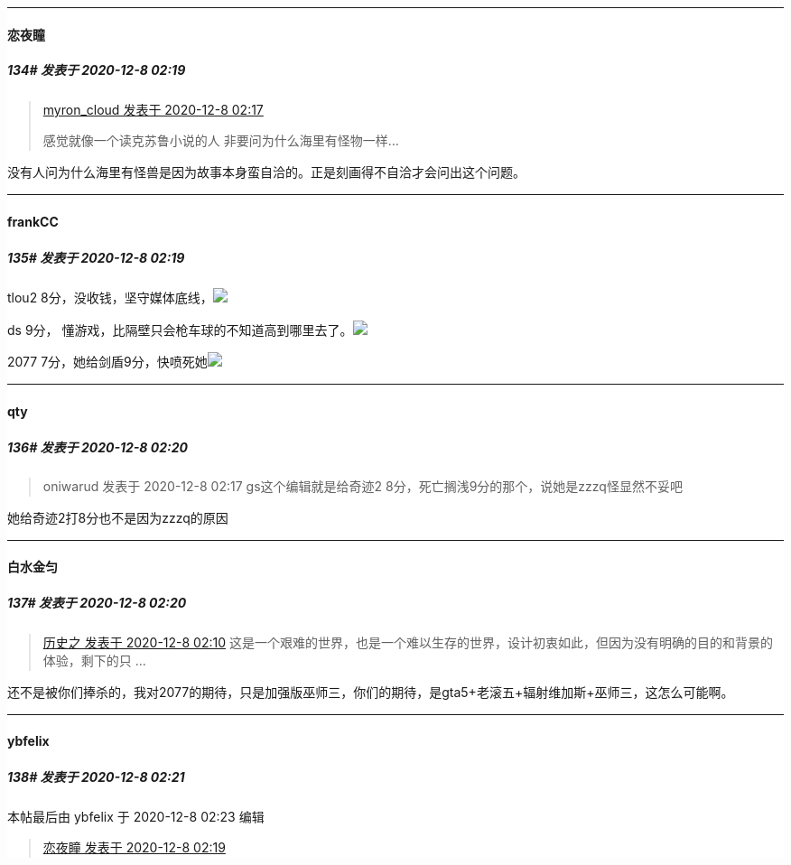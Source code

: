 
-----

####  恋夜瞳  
##### 134#       发表于 2020-12-8 02:19


<blockquote><a href="httphttps://bbs.saraba1st.com/2b/forum.php?mod=redirect&amp;goto=findpost&amp;pid=49645570&amp;ptid=1976278" target="_blank">myron_cloud 发表于 2020-12-8 02:17</a>

感觉就像一个读克苏鲁小说的人 非要问为什么海里有怪物一样…</blockquote>
没有人问为什么海里有怪兽是因为故事本身蛮自洽的。正是刻画得不自洽才会问出这个问题。


-----

####  frankCC  
##### 135#       发表于 2020-12-8 02:19


tlou2 8分，没收钱，坚守媒体底线，<img src="https://static.saraba1st.com/image/smiley/face2017/074.png" referrerpolicy="no-referrer">

ds 9分， 懂游戏，比隔壁只会枪车球的不知道高到哪里去了。<img src="https://static.saraba1st.com/image/smiley/face2017/072.png" referrerpolicy="no-referrer">

2077 7分，她给剑盾9分，快喷死她<img src="https://static.saraba1st.com/image/smiley/face2017/037.png" referrerpolicy="no-referrer">


-----

####  qty  
##### 136#       发表于 2020-12-8 02:20


<blockquote>oniwarud 发表于 2020-12-8 02:17
gs这个编辑就是给奇迹2 8分，死亡搁浅9分的那个，说她是zzzq怪显然不妥吧</blockquote>
她给奇迹2打8分也不是因为zzzq的原因


-----

####  白水金匀  
##### 137#       发表于 2020-12-8 02:20


<blockquote><a href="httphttps://bbs.saraba1st.com/2b/forum.php?mod=redirect&amp;goto=findpost&amp;pid=49645541&amp;ptid=1976278" target="_blank">历史之 发表于 2020-12-8 02:10</a>
这是一个艰难的世界，也是一个难以生存的世界，设计初衷如此，但因为没有明确的目的和背景的体验，剩下的只 ...</blockquote>
还不是被你们捧杀的，我对2077的期待，只是加强版巫师三，你们的期待，是gta5+老滚五+辐射维加斯+巫师三，这怎么可能啊。


-----

####  ybfelix  
##### 138#       发表于 2020-12-8 02:21


 本帖最后由 ybfelix 于 2020-12-8 02:23 编辑 
<blockquote><a href="httphttps://bbs.saraba1st.com/2b/forum.php?mod=redirect&amp;goto=findpost&amp;pid=49645575&amp;ptid=1976278" target="_blank">恋夜瞳 发表于 2020-12-8 02:19</a>
